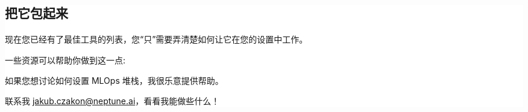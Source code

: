 ## 把它包起来

现在您已经有了最佳工具的列表，您“只”需要弄清楚如何让它在您的设置中工作。

一些资源可以帮助你做到这一点:

如果您想讨论如何设置 MLOps 堆栈，我很乐意提供帮助。

联系我 jakub.czakon@neptune.ai，看看我能做些什么！